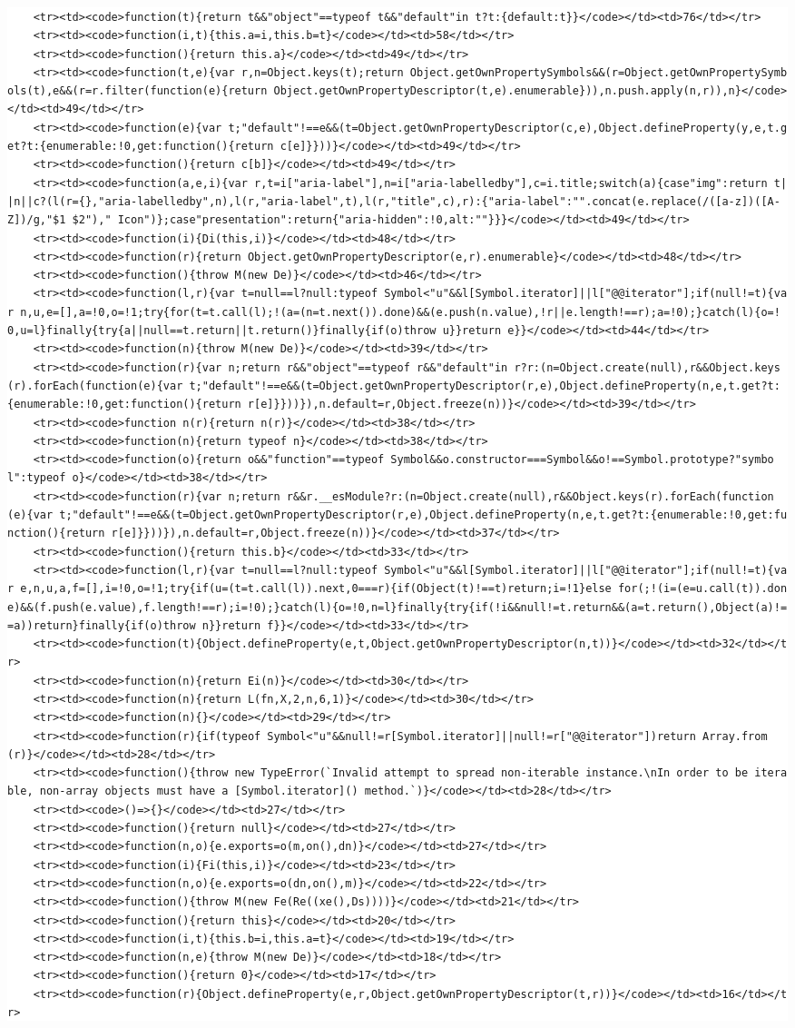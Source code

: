         <tr><td><code>function(t){return t&&"object"==typeof t&&"default"in t?t:{default:t}}</code></td><td>76</td></tr>
        <tr><td><code>function(i,t){this.a=i,this.b=t}</code></td><td>58</td></tr>
        <tr><td><code>function(){return this.a}</code></td><td>49</td></tr>
        <tr><td><code>function(t,e){var r,n=Object.keys(t);return Object.getOwnPropertySymbols&&(r=Object.getOwnPropertySymbols(t),e&&(r=r.filter(function(e){return Object.getOwnPropertyDescriptor(t,e).enumerable})),n.push.apply(n,r)),n}</code></td><td>49</td></tr>
        <tr><td><code>function(e){var t;"default"!==e&&(t=Object.getOwnPropertyDescriptor(c,e),Object.defineProperty(y,e,t.get?t:{enumerable:!0,get:function(){return c[e]}}))}</code></td><td>49</td></tr>
        <tr><td><code>function(){return c[b]}</code></td><td>49</td></tr>
        <tr><td><code>function(a,e,i){var r,t=i["aria-label"],n=i["aria-labelledby"],c=i.title;switch(a){case"img":return t||n||c?(l(r={},"aria-labelledby",n),l(r,"aria-label",t),l(r,"title",c),r):{"aria-label":"".concat(e.replace(/([a-z])([A-Z])/g,"$1 $2")," Icon")};case"presentation":return{"aria-hidden":!0,alt:""}}}</code></td><td>49</td></tr>
        <tr><td><code>function(i){Di(this,i)}</code></td><td>48</td></tr>
        <tr><td><code>function(r){return Object.getOwnPropertyDescriptor(e,r).enumerable}</code></td><td>48</td></tr>
        <tr><td><code>function(){throw M(new De)}</code></td><td>46</td></tr>
        <tr><td><code>function(l,r){var t=null==l?null:typeof Symbol<"u"&&l[Symbol.iterator]||l["@@iterator"];if(null!=t){var n,u,e=[],a=!0,o=!1;try{for(t=t.call(l);!(a=(n=t.next()).done)&&(e.push(n.value),!r||e.length!==r);a=!0);}catch(l){o=!0,u=l}finally{try{a||null==t.return||t.return()}finally{if(o)throw u}}return e}}</code></td><td>44</td></tr>
        <tr><td><code>function(n){throw M(new De)}</code></td><td>39</td></tr>
        <tr><td><code>function(r){var n;return r&&"object"==typeof r&&"default"in r?r:(n=Object.create(null),r&&Object.keys(r).forEach(function(e){var t;"default"!==e&&(t=Object.getOwnPropertyDescriptor(r,e),Object.defineProperty(n,e,t.get?t:{enumerable:!0,get:function(){return r[e]}}))}),n.default=r,Object.freeze(n))}</code></td><td>39</td></tr>
        <tr><td><code>function n(r){return n(r)}</code></td><td>38</td></tr>
        <tr><td><code>function(n){return typeof n}</code></td><td>38</td></tr>
        <tr><td><code>function(o){return o&&"function"==typeof Symbol&&o.constructor===Symbol&&o!==Symbol.prototype?"symbol":typeof o}</code></td><td>38</td></tr>
        <tr><td><code>function(r){var n;return r&&r.__esModule?r:(n=Object.create(null),r&&Object.keys(r).forEach(function(e){var t;"default"!==e&&(t=Object.getOwnPropertyDescriptor(r,e),Object.defineProperty(n,e,t.get?t:{enumerable:!0,get:function(){return r[e]}}))}),n.default=r,Object.freeze(n))}</code></td><td>37</td></tr>
        <tr><td><code>function(){return this.b}</code></td><td>33</td></tr>
        <tr><td><code>function(l,r){var t=null==l?null:typeof Symbol<"u"&&l[Symbol.iterator]||l["@@iterator"];if(null!=t){var e,n,u,a,f=[],i=!0,o=!1;try{if(u=(t=t.call(l)).next,0===r){if(Object(t)!==t)return;i=!1}else for(;!(i=(e=u.call(t)).done)&&(f.push(e.value),f.length!==r);i=!0);}catch(l){o=!0,n=l}finally{try{if(!i&&null!=t.return&&(a=t.return(),Object(a)!==a))return}finally{if(o)throw n}}return f}}</code></td><td>33</td></tr>
        <tr><td><code>function(t){Object.defineProperty(e,t,Object.getOwnPropertyDescriptor(n,t))}</code></td><td>32</td></tr>
        <tr><td><code>function(n){return Ei(n)}</code></td><td>30</td></tr>
        <tr><td><code>function(n){return L(fn,X,2,n,6,1)}</code></td><td>30</td></tr>
        <tr><td><code>function(n){}</code></td><td>29</td></tr>
        <tr><td><code>function(r){if(typeof Symbol<"u"&&null!=r[Symbol.iterator]||null!=r["@@iterator"])return Array.from(r)}</code></td><td>28</td></tr>
        <tr><td><code>function(){throw new TypeError(`Invalid attempt to spread non-iterable instance.\nIn order to be iterable, non-array objects must have a [Symbol.iterator]() method.`)}</code></td><td>28</td></tr>
        <tr><td><code>()=>{}</code></td><td>27</td></tr>
        <tr><td><code>function(){return null}</code></td><td>27</td></tr>
        <tr><td><code>function(n,o){e.exports=o(m,on(),dn)}</code></td><td>27</td></tr>
        <tr><td><code>function(i){Fi(this,i)}</code></td><td>23</td></tr>
        <tr><td><code>function(n,o){e.exports=o(dn,on(),m)}</code></td><td>22</td></tr>
        <tr><td><code>function(){throw M(new Fe(Re((xe(),Ds))))}</code></td><td>21</td></tr>
        <tr><td><code>function(){return this}</code></td><td>20</td></tr>
        <tr><td><code>function(i,t){this.b=i,this.a=t}</code></td><td>19</td></tr>
        <tr><td><code>function(n,e){throw M(new De)}</code></td><td>18</td></tr>
        <tr><td><code>function(){return 0}</code></td><td>17</td></tr>
        <tr><td><code>function(r){Object.defineProperty(e,r,Object.getOwnPropertyDescriptor(t,r))}</code></td><td>16</td></tr>
